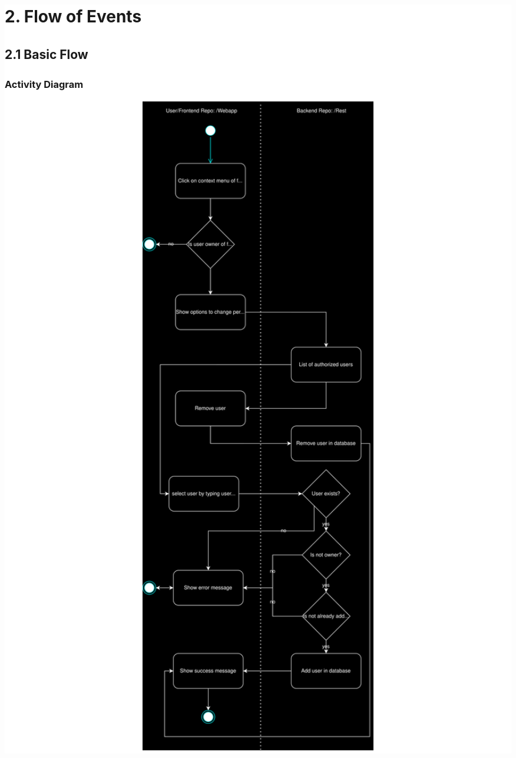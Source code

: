 # 2. Flow of Events

## 2.1 Basic Flow

### Activity Diagram
<figure>
  <img src="/assets/diagrams/activity/crudPermissions.svg" style="filter:invert(1);width:100%" alt="Activity Diagram"/>
</figure>
